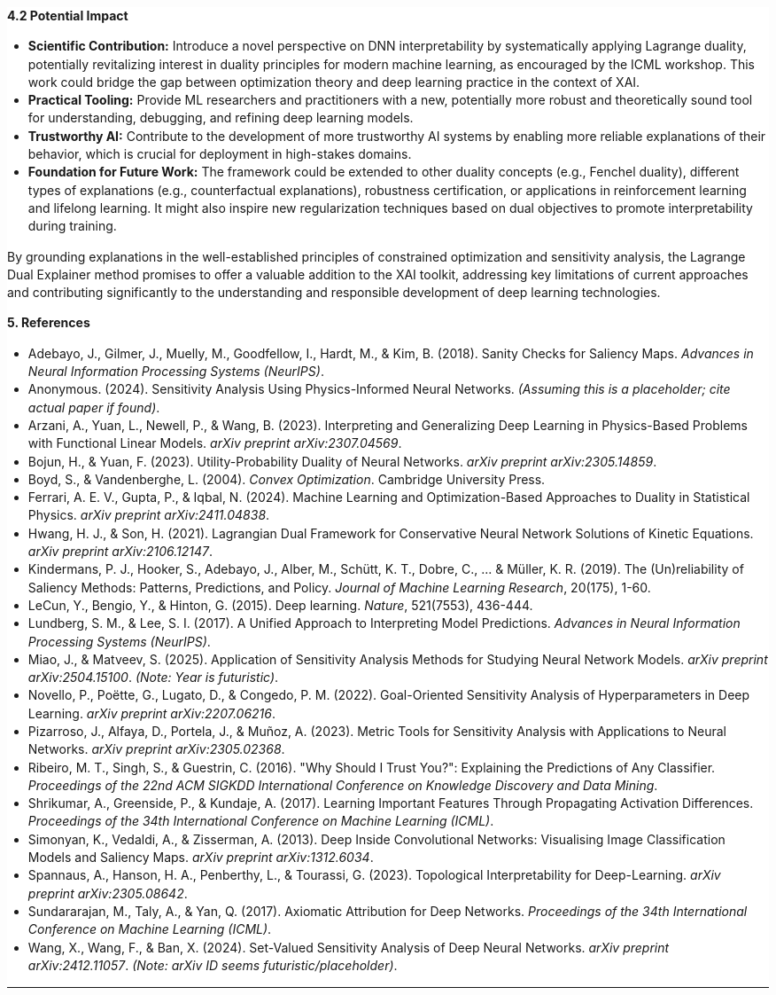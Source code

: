 **4.2 Potential Impact**

*   **Scientific Contribution:** Introduce a novel perspective on DNN interpretability by systematically applying Lagrange duality, potentially revitalizing interest in duality principles for modern machine learning, as encouraged by the ICML workshop. This work could bridge the gap between optimization theory and deep learning practice in the context of XAI.
*   **Practical Tooling:** Provide ML researchers and practitioners with a new, potentially more robust and theoretically sound tool for understanding, debugging, and refining deep learning models.
*   **Trustworthy AI:** Contribute to the development of more trustworthy AI systems by enabling more reliable explanations of their behavior, which is crucial for deployment in high-stakes domains.
*   **Foundation for Future Work:** The framework could be extended to other duality concepts (e.g., Fenchel duality), different types of explanations (e.g., counterfactual explanations), robustness certification, or applications in reinforcement learning and lifelong learning. It might also inspire new regularization techniques based on dual objectives to promote interpretability during training.

By grounding explanations in the well-established principles of constrained optimization and sensitivity analysis, the Lagrange Dual Explainer method promises to offer a valuable addition to the XAI toolkit, addressing key limitations of current approaches and contributing significantly to the understanding and responsible development of deep learning technologies.

**5. References**

*   Adebayo, J., Gilmer, J., Muelly, M., Goodfellow, I., Hardt, M., & Kim, B. (2018). Sanity Checks for Saliency Maps. *Advances in Neural Information Processing Systems (NeurIPS)*.
*   Anonymous. (2024). Sensitivity Analysis Using Physics-Informed Neural Networks. *(Assuming this is a placeholder; cite actual paper if found)*.
*   Arzani, A., Yuan, L., Newell, P., & Wang, B. (2023). Interpreting and Generalizing Deep Learning in Physics-Based Problems with Functional Linear Models. *arXiv preprint arXiv:2307.04569*.
*   Bojun, H., & Yuan, F. (2023). Utility-Probability Duality of Neural Networks. *arXiv preprint arXiv:2305.14859*.
*   Boyd, S., & Vandenberghe, L. (2004). *Convex Optimization*. Cambridge University Press.
*   Ferrari, A. E. V., Gupta, P., & Iqbal, N. (2024). Machine Learning and Optimization-Based Approaches to Duality in Statistical Physics. *arXiv preprint arXiv:2411.04838*.
*   Hwang, H. J., & Son, H. (2021). Lagrangian Dual Framework for Conservative Neural Network Solutions of Kinetic Equations. *arXiv preprint arXiv:2106.12147*.
*   Kindermans, P. J., Hooker, S., Adebayo, J., Alber, M., Schütt, K. T., Dobre, C., ... & Müller, K. R. (2019). The (Un)reliability of Saliency Methods: Patterns, Predictions, and Policy. *Journal of Machine Learning Research*, 20(175), 1-60.
*   LeCun, Y., Bengio, Y., & Hinton, G. (2015). Deep learning. *Nature*, 521(7553), 436-444.
*   Lundberg, S. M., & Lee, S. I. (2017). A Unified Approach to Interpreting Model Predictions. *Advances in Neural Information Processing Systems (NeurIPS)*.
*   Miao, J., & Matveev, S. (2025). Application of Sensitivity Analysis Methods for Studying Neural Network Models. *arXiv preprint arXiv:2504.15100*. *(Note: Year is futuristic)*.
*   Novello, P., Poëtte, G., Lugato, D., & Congedo, P. M. (2022). Goal-Oriented Sensitivity Analysis of Hyperparameters in Deep Learning. *arXiv preprint arXiv:2207.06216*.
*   Pizarroso, J., Alfaya, D., Portela, J., & Muñoz, A. (2023). Metric Tools for Sensitivity Analysis with Applications to Neural Networks. *arXiv preprint arXiv:2305.02368*.
*   Ribeiro, M. T., Singh, S., & Guestrin, C. (2016). "Why Should I Trust You?": Explaining the Predictions of Any Classifier. *Proceedings of the 22nd ACM SIGKDD International Conference on Knowledge Discovery and Data Mining*.
*   Shrikumar, A., Greenside, P., & Kundaje, A. (2017). Learning Important Features Through Propagating Activation Differences. *Proceedings of the 34th International Conference on Machine Learning (ICML)*.
*   Simonyan, K., Vedaldi, A., & Zisserman, A. (2013). Deep Inside Convolutional Networks: Visualising Image Classification Models and Saliency Maps. *arXiv preprint arXiv:1312.6034*.
*   Spannaus, A., Hanson, H. A., Penberthy, L., & Tourassi, G. (2023). Topological Interpretability for Deep-Learning. *arXiv preprint arXiv:2305.08642*.
*   Sundararajan, M., Taly, A., & Yan, Q. (2017). Axiomatic Attribution for Deep Networks. *Proceedings of the 34th International Conference on Machine Learning (ICML)*.
*   Wang, X., Wang, F., & Ban, X. (2024). Set-Valued Sensitivity Analysis of Deep Neural Networks. *arXiv preprint arXiv:2412.11057*. *(Note: arXiv ID seems futuristic/placeholder)*.

---